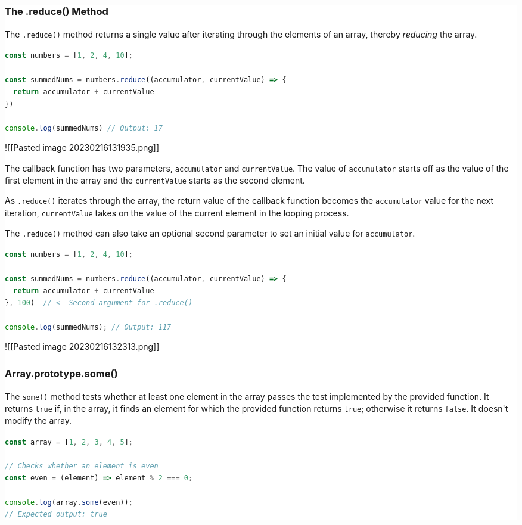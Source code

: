 ### The .reduce() Method
The `.reduce()` method returns a single value after iterating through the elements of an array, thereby *reducing* the array.

```js
const numbers = [1, 2, 4, 10];
 
const summedNums = numbers.reduce((accumulator, currentValue) => {
  return accumulator + currentValue
})
 
console.log(summedNums) // Output: 17
```

![[Pasted image 20230216131935.png]]

The callback function has two parameters, `accumulator` and `currentValue`. The value of `accumulator` starts off as the value of the first element in the array and the `currentValue` starts as the second element.

As `.reduce()` iterates through the array, the return value of the callback function becomes the `accumulator` value for the next iteration, `currentValue` takes on the value of the current element in the looping process.

The `.reduce()` method can also take an optional second parameter to set an initial value for `accumulator`.

```js
const numbers = [1, 2, 4, 10];
 
const summedNums = numbers.reduce((accumulator, currentValue) => {
  return accumulator + currentValue
}, 100)  // <- Second argument for .reduce()
 
console.log(summedNums); // Output: 117
```

![[Pasted image 20230216132313.png]]

### Array.prototype.some()
The `some()` method tests whether at least one element in the array passes the test implemented by the provided function. It returns `true` if, in the array, it finds an element for which the provided function returns `true`; otherwise it returns `false`. It doesn't modify the array.

```js
const array = [1, 2, 3, 4, 5];

// Checks whether an element is even
const even = (element) => element % 2 === 0;

console.log(array.some(even));
// Expected output: true
```
